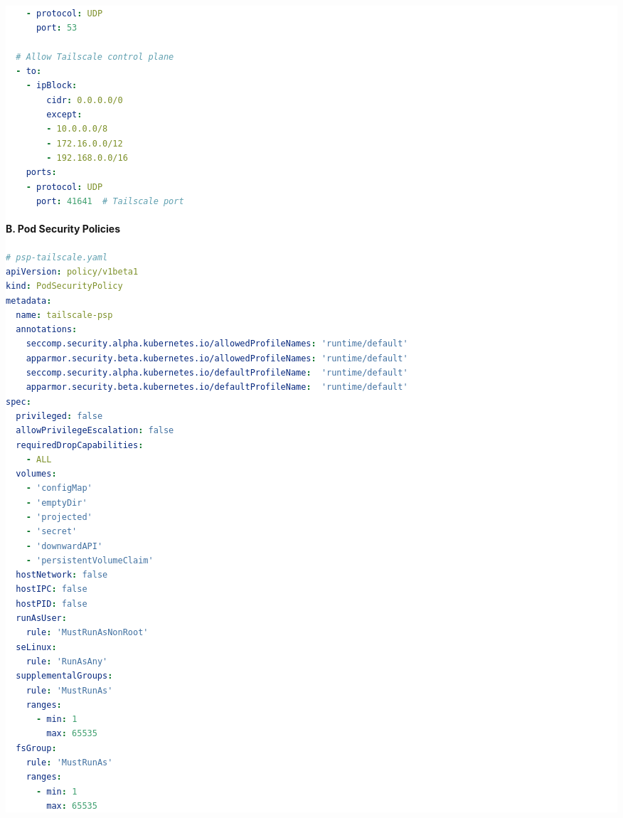 ```yaml
    - protocol: UDP
      port: 53
      
  # Allow Tailscale control plane
  - to:
    - ipBlock:
        cidr: 0.0.0.0/0
        except:
        - 10.0.0.0/8
        - 172.16.0.0/12
        - 192.168.0.0/16
    ports:
    - protocol: UDP
      port: 41641  # Tailscale port
```

#### B. Pod Security Policies
```yaml
# psp-tailscale.yaml
apiVersion: policy/v1beta1
kind: PodSecurityPolicy
metadata:
  name: tailscale-psp
  annotations:
    seccomp.security.alpha.kubernetes.io/allowedProfileNames: 'runtime/default'
    apparmor.security.beta.kubernetes.io/allowedProfileNames: 'runtime/default'
    seccomp.security.alpha.kubernetes.io/defaultProfileName:  'runtime/default'
    apparmor.security.beta.kubernetes.io/defaultProfileName:  'runtime/default'
spec:
  privileged: false
  allowPrivilegeEscalation: false
  requiredDropCapabilities:
    - ALL
  volumes:
    - 'configMap'
    - 'emptyDir'
    - 'projected'
    - 'secret'
    - 'downwardAPI'
    - 'persistentVolumeClaim'
  hostNetwork: false
  hostIPC: false
  hostPID: false
  runAsUser:
    rule: 'MustRunAsNonRoot'
  seLinux:
    rule: 'RunAsAny'
  supplementalGroups:
    rule: 'MustRunAs'
    ranges:
      - min: 1
        max: 65535
  fsGroup:
    rule: 'MustRunAs'
    ranges:
      - min: 1
        max: 65535
```
